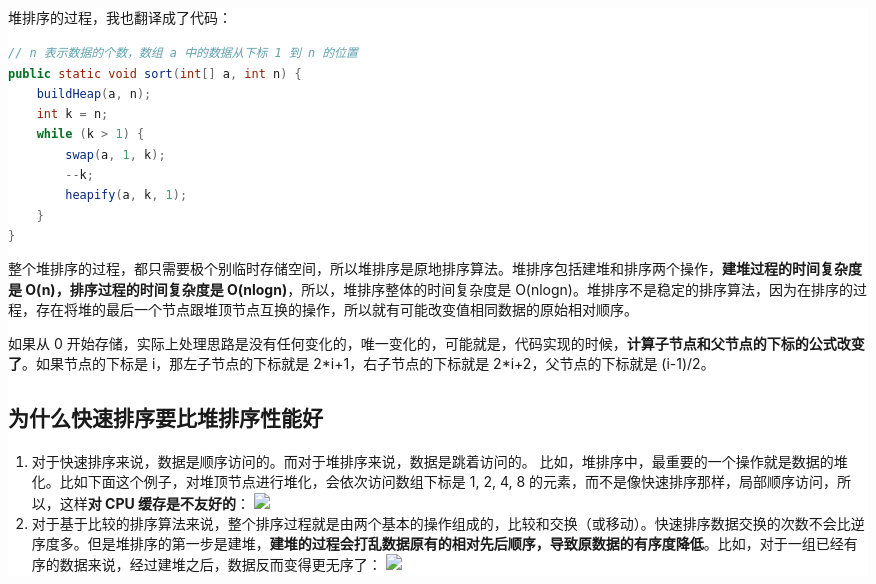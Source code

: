 堆排序的过程，我也翻译成了代码：
```java
// n 表示数据的个数，数组 a 中的数据从下标 1 到 n 的位置
public static void sort(int[] a, int n) {
    buildHeap(a, n);
    int k = n;
    while (k > 1) {
        swap(a, 1, k);
        --k;
        heapify(a, k, 1);
    }
}
```

整个堆排序的过程，都只需要极个别临时存储空间，所以堆排序是原地排序算法。堆排序包括建堆和排序两个操作，**建堆过程的时间复杂度是 O(n)，排序过程的时间复杂度是 O(nlogn)**，所以，堆排序整体的时间复杂度是 O(nlogn)。堆排序不是稳定的排序算法，因为在排序的过程，存在将堆的最后一个节点跟堆顶节点互换的操作，所以就有可能改变值相同数据的原始相对顺序。

如果从 0 开始存储，实际上处理思路是没有任何变化的，唯一变化的，可能就是，代码实现的时候，**计算子节点和父节点的下标的公式改变了**。如果节点的下标是 i，那左子节点的下标就是 2\*i+1，右子节点的下标就是 2\*i+2，父节点的下标就是 (i-1)/2​。

## 为什么快速排序要比堆排序性能好
1. 对于快速排序来说，数据是顺序访问的。而对于堆排序来说，数据是跳着访问的。 比如，堆排序中，最重要的一个操作就是数据的堆化。比如下面这个例子，对堆顶节点进行堆化，会依次访问数组下标是 1, 2, 4, 8 的元素，而不是像快速排序那样，局部顺序访问，所以，这样**对 CPU 缓存是不友好的**：
![](https://raw.githubusercontent.com/necusjz/mPOST/master/CLRS/geek/151.png)
2. 对于基于比较的排序算法来说，整个排序过程就是由两个基本的操作组成的，比较和交换（或移动）。快速排序数据交换的次数不会比逆序度多。但是堆排序的第一步是建堆，**建堆的过程会打乱数据原有的相对先后顺序，导致原数据的有序度降低**。比如，对于一组已经有序的数据来说，经过建堆之后，数据反而变得更无序了：
![](https://raw.githubusercontent.com/necusjz/mPOST/master/CLRS/geek/152.png)
